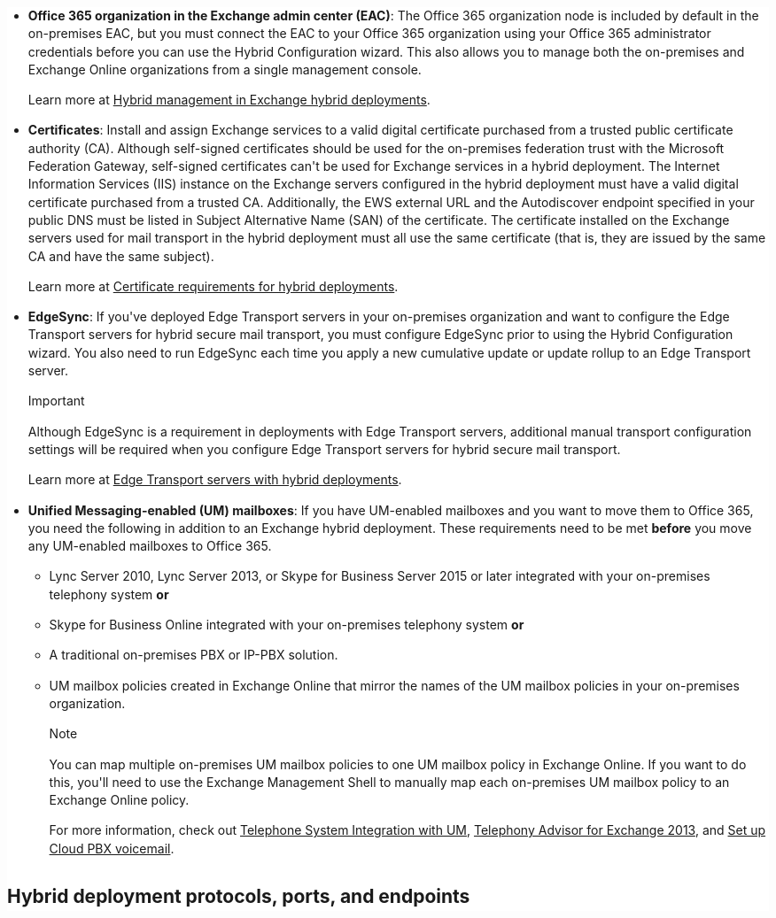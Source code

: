 - **Office 365 organization in the Exchange admin center (EAC)**: The Office 365 organization node is included by default in the on-premises EAC, but you must connect the EAC to your Office 365 organization using your Office 365 administrator credentials before you can use the Hybrid Configuration wizard. This also allows you to manage both the on-premises and Exchange Online organizations from a single management console. 
    
    Learn more at [Hybrid management in Exchange hybrid deployments](hybrid-management.md).
    
- **Certificates**: Install and assign Exchange services to a valid digital certificate purchased from a trusted public certificate authority (CA). Although self-signed certificates should be used for the on-premises federation trust with the Microsoft Federation Gateway, self-signed certificates can't be used for Exchange services in a hybrid deployment. The Internet Information Services (IIS) instance on the Exchange servers configured in the hybrid deployment must have a valid digital certificate purchased from a trusted CA. Additionally, the EWS external URL and the Autodiscover endpoint specified in your public DNS must be listed in Subject Alternative Name (SAN) of the certificate. The certificate installed on the Exchange servers used for mail transport in the hybrid deployment must all use the same certificate (that is, they are issued by the same CA and have the same subject). 
    
    Learn more at [Certificate requirements for hybrid deployments](certificate-requirements.md).
    
- **EdgeSync**: If you've deployed Edge Transport servers in your on-premises organization and want to configure the Edge Transport servers for hybrid secure mail transport, you must configure EdgeSync prior to using the Hybrid Configuration wizard. You also need to run EdgeSync each time you apply a new cumulative update or update rollup to an Edge Transport server. 
    
    > [!IMPORTANT]
    > Although EdgeSync is a requirement in deployments with Edge Transport servers, additional manual transport configuration settings will be required when you configure Edge Transport servers for hybrid secure mail transport. 
  
    Learn more at [Edge Transport servers with hybrid deployments](edge-transport-servers.md).
    
- **Unified Messaging-enabled (UM) mailboxes**: If you have UM-enabled mailboxes and you want to move them to Office 365, you need the following in addition to an Exchange hybrid deployment. These requirements need to be met **before** you move any UM-enabled mailboxes to Office 365. 
    
  - Lync Server 2010, Lync Server 2013, or Skype for Business Server 2015 or later integrated with your on-premises telephony system **or**
    
  - Skype for Business Online integrated with your on-premises telephony system **or**
    
  - A traditional on-premises PBX or IP-PBX solution.
    
  - UM mailbox policies created in Exchange Online that mirror the names of the UM mailbox policies in your on-premises organization. 
    
    > [!NOTE]
    > You can map multiple on-premises UM mailbox policies to one UM mailbox policy in Exchange Online. If you want to do this, you'll need to use the Exchange Management Shell to manually map each on-premises UM mailbox policy to an Exchange Online policy. 
  
    For more information, check out [Telephone System Integration with UM](http://technet.microsoft.com/library/b8790117-b040-4c84-9d34-005c75088e76.aspx), [Telephony Advisor for Exchange 2013](http://technet.microsoft.com/library/e9f760f2-5901-4ed2-95a5-724555cc700e.aspx), and [Set up Cloud PBX voicemail](https://go.microsoft.com/fwlink/p/?linkid=826207).
    
## Hybrid deployment protocols, ports, and endpoints
